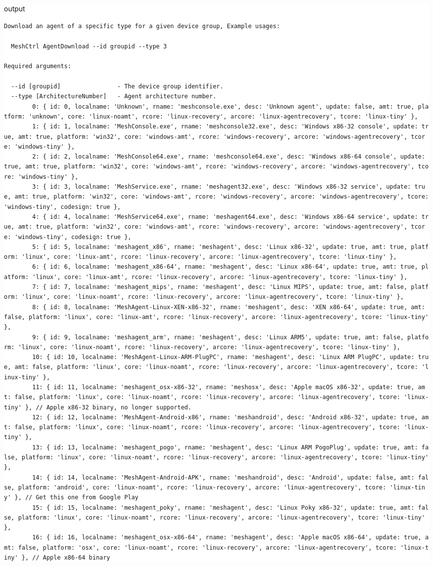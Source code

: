 output

```
Download an agent of a specific type for a given device group, Example usages:

  MeshCtrl AgentDownload --id groupid --type 3

Required arguments:

  --id [groupid]                - The device group identifier.
  --type [ArchitectureNumber]   - Agent architecture number.
        0: { id: 0, localname: 'Unknown', rname: 'meshconsole.exe', desc: 'Unknown agent', update: false, amt: true, platform: 'unknown', core: 'linux-noamt', rcore: 'linux-recovery', arcore: 'linux-agentrecovery', tcore: 'linux-tiny' },
        1: { id: 1, localname: 'MeshConsole.exe', rname: 'meshconsole32.exe', desc: 'Windows x86-32 console', update: true, amt: true, platform: 'win32', core: 'windows-amt', rcore: 'windows-recovery', arcore: 'windows-agentrecovery', tcore: 'windows-tiny' },
        2: { id: 2, localname: 'MeshConsole64.exe', rname: 'meshconsole64.exe', desc: 'Windows x86-64 console', update: true, amt: true, platform: 'win32', core: 'windows-amt', rcore: 'windows-recovery', arcore: 'windows-agentrecovery', tcore: 'windows-tiny' },
        3: { id: 3, localname: 'MeshService.exe', rname: 'meshagent32.exe', desc: 'Windows x86-32 service', update: true, amt: true, platform: 'win32', core: 'windows-amt', rcore: 'windows-recovery', arcore: 'windows-agentrecovery', tcore: 'windows-tiny', codesign: true },
        4: { id: 4, localname: 'MeshService64.exe', rname: 'meshagent64.exe', desc: 'Windows x86-64 service', update: true, amt: true, platform: 'win32', core: 'windows-amt', rcore: 'windows-recovery', arcore: 'windows-agentrecovery', tcore: 'windows-tiny', codesign: true },
        5: { id: 5, localname: 'meshagent_x86', rname: 'meshagent', desc: 'Linux x86-32', update: true, amt: true, platform: 'linux', core: 'linux-amt', rcore: 'linux-recovery', arcore: 'linux-agentrecovery', tcore: 'linux-tiny' },
        6: { id: 6, localname: 'meshagent_x86-64', rname: 'meshagent', desc: 'Linux x86-64', update: true, amt: true, platform: 'linux', core: 'linux-amt', rcore: 'linux-recovery', arcore: 'linux-agentrecovery', tcore: 'linux-tiny' },
        7: { id: 7, localname: 'meshagent_mips', rname: 'meshagent', desc: 'Linux MIPS', update: true, amt: false, platform: 'linux', core: 'linux-noamt', rcore: 'linux-recovery', arcore: 'linux-agentrecovery', tcore: 'linux-tiny' },
        8: { id: 8, localname: 'MeshAgent-Linux-XEN-x86-32', rname: 'meshagent', desc: 'XEN x86-64', update: true, amt: false, platform: 'linux', core: 'linux-amt', rcore: 'linux-recovery', arcore: 'linux-agentrecovery', tcore: 'linux-tiny' },
        9: { id: 9, localname: 'meshagent_arm', rname: 'meshagent', desc: 'Linux ARM5', update: true, amt: false, platform: 'linux', core: 'linux-noamt', rcore: 'linux-recovery', arcore: 'linux-agentrecovery', tcore: 'linux-tiny' },
        10: { id: 10, localname: 'MeshAgent-Linux-ARM-PlugPC', rname: 'meshagent', desc: 'Linux ARM PlugPC', update: true, amt: false, platform: 'linux', core: 'linux-noamt', rcore: 'linux-recovery', arcore: 'linux-agentrecovery', tcore: 'linux-tiny' },
        11: { id: 11, localname: 'meshagent_osx-x86-32', rname: 'meshosx', desc: 'Apple macOS x86-32', update: true, amt: false, platform: 'linux', core: 'linux-noamt', rcore: 'linux-recovery', arcore: 'linux-agentrecovery', tcore: 'linux-tiny' }, // Apple x86-32 binary, no longer supported.
        12: { id: 12, localname: 'MeshAgent-Android-x86', rname: 'meshandroid', desc: 'Android x86-32', update: true, amt: false, platform: 'linux', core: 'linux-noamt', rcore: 'linux-recovery', arcore: 'linux-agentrecovery', tcore: 'linux-tiny' },
        13: { id: 13, localname: 'meshagent_pogo', rname: 'meshagent', desc: 'Linux ARM PogoPlug', update: true, amt: false, platform: 'linux', core: 'linux-noamt', rcore: 'linux-recovery', arcore: 'linux-agentrecovery', tcore: 'linux-tiny' },
        14: { id: 14, localname: 'MeshAgent-Android-APK', rname: 'meshandroid', desc: 'Android', update: false, amt: false, platform: 'android', core: 'linux-noamt', rcore: 'linux-recovery', arcore: 'linux-agentrecovery', tcore: 'linux-tiny' }, // Get this one from Google Play
        15: { id: 15, localname: 'meshagent_poky', rname: 'meshagent', desc: 'Linux Poky x86-32', update: true, amt: false, platform: 'linux', core: 'linux-noamt', rcore: 'linux-recovery', arcore: 'linux-agentrecovery', tcore: 'linux-tiny' },
        16: { id: 16, localname: 'meshagent_osx-x86-64', rname: 'meshagent', desc: 'Apple macOS x86-64', update: true, amt: false, platform: 'osx', core: 'linux-noamt', rcore: 'linux-recovery', arcore: 'linux-agentrecovery', tcore: 'linux-tiny' }, // Apple x86-64 binary
```